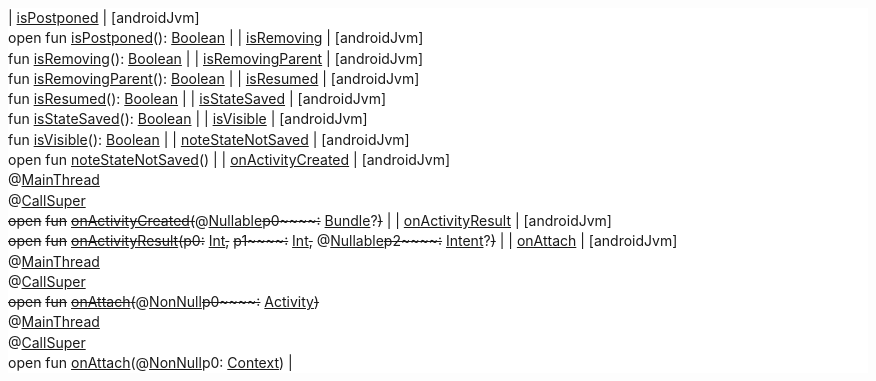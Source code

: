 | [isPostponed](../../com.example.bf_kotlin_client.fragments.support/-support-questions-page-fragment/index.md#-1936867951%2FFunctions%2F-912451524) | [androidJvm]<br>open fun [isPostponed](../../com.example.bf_kotlin_client.fragments.support/-support-questions-page-fragment/index.md#-1936867951%2FFunctions%2F-912451524)(): [Boolean](https://kotlinlang.org/api/latest/jvm/stdlib/kotlin/-boolean/index.html) |
| [isRemoving](../../com.example.bf_kotlin_client.fragments.support/-support-questions-page-fragment/index.md#-1835815494%2FFunctions%2F-912451524) | [androidJvm]<br>fun [isRemoving](../../com.example.bf_kotlin_client.fragments.support/-support-questions-page-fragment/index.md#-1835815494%2FFunctions%2F-912451524)(): [Boolean](https://kotlinlang.org/api/latest/jvm/stdlib/kotlin/-boolean/index.html) |
| [isRemovingParent](../../com.example.bf_kotlin_client.fragments.support/-support-questions-page-fragment/index.md#515350128%2FFunctions%2F-912451524) | [androidJvm]<br>fun [isRemovingParent](../../com.example.bf_kotlin_client.fragments.support/-support-questions-page-fragment/index.md#515350128%2FFunctions%2F-912451524)(): [Boolean](https://kotlinlang.org/api/latest/jvm/stdlib/kotlin/-boolean/index.html) |
| [isResumed](../../com.example.bf_kotlin_client.fragments.support/-support-questions-page-fragment/index.md#-1476032792%2FFunctions%2F-912451524) | [androidJvm]<br>fun [isResumed](../../com.example.bf_kotlin_client.fragments.support/-support-questions-page-fragment/index.md#-1476032792%2FFunctions%2F-912451524)(): [Boolean](https://kotlinlang.org/api/latest/jvm/stdlib/kotlin/-boolean/index.html) |
| [isStateSaved](../../com.example.bf_kotlin_client.fragments.support/-support-questions-page-fragment/index.md#-116937819%2FFunctions%2F-912451524) | [androidJvm]<br>fun [isStateSaved](../../com.example.bf_kotlin_client.fragments.support/-support-questions-page-fragment/index.md#-116937819%2FFunctions%2F-912451524)(): [Boolean](https://kotlinlang.org/api/latest/jvm/stdlib/kotlin/-boolean/index.html) |
| [isVisible](../../com.example.bf_kotlin_client.fragments.support/-support-questions-page-fragment/index.md#1723885741%2FFunctions%2F-912451524) | [androidJvm]<br>fun [isVisible](../../com.example.bf_kotlin_client.fragments.support/-support-questions-page-fragment/index.md#1723885741%2FFunctions%2F-912451524)(): [Boolean](https://kotlinlang.org/api/latest/jvm/stdlib/kotlin/-boolean/index.html) |
| [noteStateNotSaved](../../com.example.bf_kotlin_client.fragments.support/-support-questions-page-fragment/index.md#-337516894%2FFunctions%2F-912451524) | [androidJvm]<br>open fun [noteStateNotSaved](../../com.example.bf_kotlin_client.fragments.support/-support-questions-page-fragment/index.md#-337516894%2FFunctions%2F-912451524)() |
| [onActivityCreated](../../com.example.bf_kotlin_client.fragments.support/-support-questions-page-fragment/index.md#-93866391%2FFunctions%2F-912451524) | [androidJvm]<br>@[MainThread](https://developer.android.com/reference/kotlin/androidx/annotation/MainThread.html)<br>@[CallSuper](https://developer.android.com/reference/kotlin/androidx/annotation/CallSuper.html)<br>~~open~~ ~~fun~~ [~~onActivityCreated~~](../../com.example.bf_kotlin_client.fragments.support/-support-questions-page-fragment/index.md#-93866391%2FFunctions%2F-912451524)~~(~~@[Nullable](https://developer.android.com/reference/kotlin/androidx/annotation/Nullable.html)~~p0~~~~:~~ [Bundle](https://developer.android.com/reference/kotlin/android/os/Bundle.html)?~~)~~ |
| [onActivityResult](../../com.example.bf_kotlin_client.fragments.support/-support-questions-page-fragment/index.md#-632987463%2FFunctions%2F-912451524) | [androidJvm]<br>~~open~~ ~~fun~~ [~~onActivityResult~~](../../com.example.bf_kotlin_client.fragments.support/-support-questions-page-fragment/index.md#-632987463%2FFunctions%2F-912451524)~~(~~~~p0~~~~:~~ [Int](https://kotlinlang.org/api/latest/jvm/stdlib/kotlin/-int/index.html)~~,~~ ~~p1~~~~:~~ [Int](https://kotlinlang.org/api/latest/jvm/stdlib/kotlin/-int/index.html)~~,~~ @[Nullable](https://developer.android.com/reference/kotlin/androidx/annotation/Nullable.html)~~p2~~~~:~~ [Intent](https://developer.android.com/reference/kotlin/android/content/Intent.html)?~~)~~ |
| [onAttach](../../com.example.bf_kotlin_client.fragments.support/-support-questions-page-fragment/index.md#1801429126%2FFunctions%2F-912451524) | [androidJvm]<br>@[MainThread](https://developer.android.com/reference/kotlin/androidx/annotation/MainThread.html)<br>@[CallSuper](https://developer.android.com/reference/kotlin/androidx/annotation/CallSuper.html)<br>~~open~~ ~~fun~~ [~~onAttach~~](../../com.example.bf_kotlin_client.fragments.support/-support-questions-page-fragment/index.md#1801429126%2FFunctions%2F-912451524)~~(~~@[NonNull](https://developer.android.com/reference/kotlin/androidx/annotation/NonNull.html)~~p0~~~~:~~ [Activity](https://developer.android.com/reference/kotlin/android/app/Activity.html)~~)~~<br>@[MainThread](https://developer.android.com/reference/kotlin/androidx/annotation/MainThread.html)<br>@[CallSuper](https://developer.android.com/reference/kotlin/androidx/annotation/CallSuper.html)<br>open fun [onAttach](../../com.example.bf_kotlin_client.fragments.support/-support-questions-page-fragment/index.md#-433541178%2FFunctions%2F-912451524)(@[NonNull](https://developer.android.com/reference/kotlin/androidx/annotation/NonNull.html)p0: [Context](https://developer.android.com/reference/kotlin/android/content/Context.html)) |